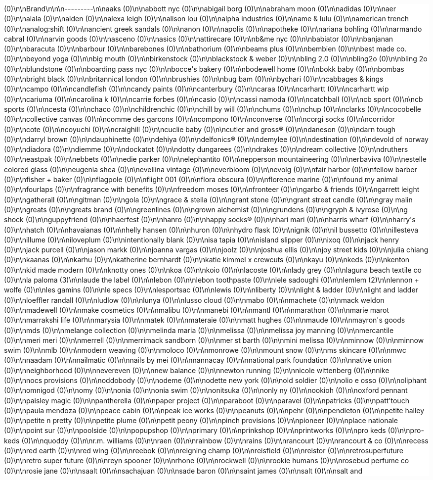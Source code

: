 (0)\n\nBrand\n\n\n---------\n\naaks (0)\n\nabbott nyc (0)\n\nabigail borg (0)\n\nabraham moon (0)\n\nadidas (0)\n\naer (0)\n\nalala (0)\n\nalden (0)\n\nalexa leigh (0)\n\nalison lou (0)\n\nalpha industries (0)\n\name & lulu (0)\n\namerican trench (0)\n\nanalog:shift (0)\n\nancient greek sandals (0)\n\nanon (0)\n\napolis (0)\n\napotheke (0)\n\nariana bohling (0)\n\narmando cabral (0)\n\narvin goods (0)\n\nasceno (0)\n\nasics (0)\n\nattirecare (0)\n\nb&me nyc (0)\n\nbabiator (0)\n\nbanjanan (0)\n\nbaracuta (0)\n\nbarbour (0)\n\nbarebones (0)\n\nbathorium (0)\n\nbeams plus (0)\n\nbembien (0)\n\nbest made co. (0)\n\nbeyond yoga (0)\n\nbig mouth (0)\n\nbirkenstock (0)\n\nblackstock & weber (0)\n\nbling 2.0 (0)\n\nbling2o (0)\n\nbling 2o (0)\n\nblundstone (0)\n\nboarding pass nyc (0)\n\nbocce's bakery (0)\n\nbodewell home (0)\n\nbokk baby (0)\n\nbombas (0)\n\nbright black (0)\n\nbritannical london (0)\n\nbrushies (0)\n\nbug bam (0)\n\nbychari (0)\n\ncabbages & kings (0)\n\ncampo (0)\n\ncandlefish (0)\n\ncandy paints (0)\n\ncanterbury (0)\n\ncaraa (0)\n\ncarhartt (0)\n\ncarhartt wip (0)\n\ncariuma (0)\n\ncarolina k (0)\n\ncarrie forbes (0)\n\ncasio (0)\n\ncassi namoda (0)\n\ncatchball (0)\n\ncb sport (0)\n\ncb sports (0)\n\ncesta (0)\n\nchaco (0)\n\nchildrenchic (0)\n\nchill by will (0)\n\nchums (0)\n\nchup (0)\n\nclarks (0)\n\ncocobelle (0)\n\ncollective canvas (0)\n\ncomme des garcons (0)\n\ncompono (0)\n\nconverse (0)\n\ncorgi socks (0)\n\ncorridor (0)\n\ncote (0)\n\ncoyuchi (0)\n\ncraighill (0)\n\ncuclie baby (0)\n\ncutler and gross® (0)\n\ndaneson (0)\n\ndarn tough (0)\n\ndarryl brown (0)\n\ndauphinette (0)\n\ndehiya (0)\n\ndelfonics® (0)\n\ndemylee (0)\n\ndestination (0)\n\ndevold of norway (0)\n\ndiadora (0)\n\ndiemme (0)\n\ndockatot (0)\n\ndotty dungarees (0)\n\ndrakes (0)\n\ndream collective (0)\n\ndruthers (0)\n\neastpak (0)\n\nebbets (0)\n\nedie parker (0)\n\nelephantito (0)\n\nepperson mountaineering (0)\n\nerbaviva (0)\n\nestelle colored glass (0)\n\neugenia shea (0)\n\neveliina vintage (0)\n\neverbloom (0)\n\nevolg (0)\n\nfair harbor (0)\n\nfellow barber (0)\n\nfisher + baker (0)\n\nflagpole (0)\n\nflight 001 (0)\n\nflora obscura (0)\n\nflorence marine (0)\n\nfound my animal (0)\n\nfourlaps (0)\n\nfragrance with benefits (0)\n\nfreedom moses (0)\n\nfronteer (0)\n\ngarbo & friends (0)\n\ngarrett leight (0)\n\ngatherall (0)\n\ngitman (0)\n\ngola (0)\n\ngrace & stella (0)\n\ngrant stone (0)\n\ngrant street candle (0)\n\ngray malin (0)\n\ngreats (0)\n\ngreats brand (0)\n\ngreenlines (0)\n\ngrown alchemist (0)\n\ngrundens (0)\n\ngryph & ivyrose (0)\n\ng shock (0)\n\nguppyfriend (0)\n\nhaerfest (0)\n\nhanro (0)\n\nhappy socks® (0)\n\nhari mari (0)\n\nharris wharf (0)\n\nharry's (0)\n\nhatch (0)\n\nhavaianas (0)\n\nhelly hansen (0)\n\nhuron (0)\n\nhydro flask (0)\n\nignik (0)\n\nil bussetto (0)\n\nillesteva (0)\n\nillume (0)\n\niloveplum (0)\n\nintentionally blank (0)\n\nisa tapia (0)\n\nisland slipper (0)\n\nixoq (0)\n\njack henry (0)\n\njack purcell (0)\n\njason markk (0)\n\njoanna vargas (0)\n\njoolz (0)\n\njoshua ellis (0)\n\njoy street kids (0)\n\njulia chiang (0)\n\nkaanas (0)\n\nkarhu (0)\n\nkatherine bernhardt (0)\n\nkatie kimmel x crewcuts (0)\n\nkayu (0)\n\nkeds (0)\n\nkenton (0)\n\nkid made modern (0)\n\nknotty ones (0)\n\nkoa (0)\n\nkoio (0)\n\nlacoste (0)\n\nlady grey (0)\n\nlaguna beach textile co (0)\n\n[](/all/?brand=LA%20PALOMA&crawl=no&size=X-LARGE-XX-LARGE)la paloma (3)\n\nlaude the label (0)\n\nlebon (0)\n\nlebon toothpaste (0)\n\nlele sadoughi (0)\n\n[](/all/?brand=LEMLEM&crawl=no&size=X-LARGE-XX-LARGE)lemlem (2)\n\nlennon + wolfe (0)\n\nles gamins (0)\n\nle specs (0)\n\nlesportsac (0)\n\nlewis (0)\n\nliberty (0)\n\nlight & ladder (0)\n\nlight and ladder (0)\n\nloeffler randall (0)\n\nludlow (0)\n\nlunya (0)\n\nlusso cloud (0)\n\nmabo (0)\n\nmachete (0)\n\nmack weldon (0)\n\nmadewell (0)\n\nmake cosmetics (0)\n\nmalibu (0)\n\nmanebi (0)\n\nmantl (0)\n\nmarathon (0)\n\nmarie marot (0)\n\nmarrakshi life (0)\n\nmarysia (0)\n\nmatek (0)\n\nmateraie (0)\n\nmatt hughes (0)\n\nmaude (0)\n\nmayron's goods (0)\n\nmds (0)\n\nmelange collection (0)\n\nmelinda maria (0)\n\nmelissa (0)\n\nmelissa joy manning (0)\n\nmercantile (0)\n\nmeri meri (0)\n\nmerrell (0)\n\nmerrimack sandborn (0)\n\nmer st barth (0)\n\nmini melissa (0)\n\nminnow (0)\n\nminnow swim (0)\n\nmlb (0)\n\nmodern weaving (0)\n\nmoloco (0)\n\nmonrowe (0)\n\nmount snow (0)\n\nms skincare (0)\n\nmwc (0)\n\nnaadam (0)\n\nnailmatic (0)\n\nnails by mei (0)\n\nnannacay (0)\n\nnational park foundation (0)\n\nnative union (0)\n\nneighborhood (0)\n\nnevereven (0)\n\nnew balance (0)\n\nnewton running (0)\n\nnicole wittenberg (0)\n\nnike (0)\n\nnocs provisions (0)\n\noddobody (0)\n\nodeme (0)\n\nodette new york (0)\n\nold soldier (0)\n\nolio e osso (0)\n\noliphant (0)\n\nomnigod (0)\n\nomy (0)\n\nonia (0)\n\nonia swim (0)\n\nonitsuka (0)\n\nonly ny (0)\n\nookioh (0)\n\noxford pennant (0)\n\npaisley magic (0)\n\npantherella (0)\n\npaper project (0)\n\nparaboot (0)\n\nparavel (0)\n\npatricks (0)\n\npatt'touch (0)\n\npaula mendoza (0)\n\npeace cabin (0)\n\npeak ice works (0)\n\npeanuts (0)\n\npehr (0)\n\npendleton (0)\n\npetite hailey (0)\n\npetite n pretty (0)\n\npetite plume (0)\n\npetit peony (0)\n\npinch provisions (0)\n\npioneer (0)\n\nplace nationale (0)\n\npoint sur (0)\n\npoolside (0)\n\npopupshop (0)\n\nprimary (0)\n\nprinkshop (0)\n\nprintworks (0)\n\npro keds (0)\n\npro-keds (0)\n\nquoddy (0)\n\nr.m. williams (0)\n\nraen (0)\n\nrainbow (0)\n\nrains (0)\n\nrancourt (0)\n\nrancourt & co (0)\n\nrecess (0)\n\nred earth (0)\n\nred wing (0)\n\nreebok (0)\n\nreigning champ (0)\n\nreisfield (0)\n\nreistor (0)\n\nretrosuperfuture (0)\n\nretro super future (0)\n\nreyn spooner (0)\n\nrhone (0)\n\nrockwell (0)\n\nrookie humans (0)\n\nrosebud perfume co (0)\n\nrosie jane (0)\n\nsaalt (0)\n\nsachajuan (0)\n\nsade baron (0)\n\nsaint james (0)\n\nsalt (0)\n\nsalt and